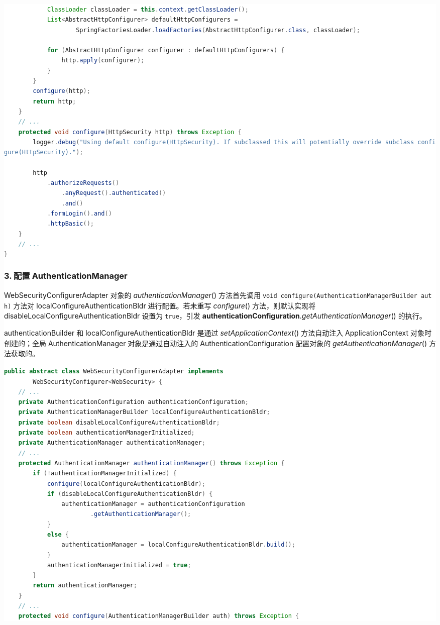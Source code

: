 ```java
            ClassLoader classLoader = this.context.getClassLoader();
            List<AbstractHttpConfigurer> defaultHttpConfigurers =
                    SpringFactoriesLoader.loadFactories(AbstractHttpConfigurer.class, classLoader);

            for (AbstractHttpConfigurer configurer : defaultHttpConfigurers) {
                http.apply(configurer);
            }
        }
        configure(http);
        return http;
    }
    // ...
    protected void configure(HttpSecurity http) throws Exception {
        logger.debug("Using default configure(HttpSecurity). If subclassed this will potentially override subclass configure(HttpSecurity).");

        http
            .authorizeRequests()
                .anyRequest().authenticated()
                .and()
            .formLogin().and()
            .httpBasic();
    }
    // ...
}
```

### 3. 配置 AuthenticationManager

WebSecurityConfigurerAdapter 对象的 *authenticationManager*() 方法首先调用 ```void configure(AuthenticationManagerBuilder auth)``` 方法对 localConfigureAuthenticationBldr 进行配置。若未重写 *configure*() 方法，则默认实现将 disableLocalConfigureAuthenticationBldr 设置为 ```true```，引发 **authenticationConfiguration**.*getAuthenticationManager*() 的执行。

authenticationBuilder 和 localConfigureAuthenticationBldr 是通过 *setApplicationContext*() 方法自动注入 ApplicationContext 对象时创建的；全局 AuthenticationManager 对象是通过自动注入的 AuthenticationConfiguration 配置对象的 *getAuthenticationManager*() 方法获取的。

```java
public abstract class WebSecurityConfigurerAdapter implements
        WebSecurityConfigurer<WebSecurity> {
    // ...
    private AuthenticationConfiguration authenticationConfiguration;
    private AuthenticationManagerBuilder localConfigureAuthenticationBldr;
    private boolean disableLocalConfigureAuthenticationBldr;
    private boolean authenticationManagerInitialized;
    private AuthenticationManager authenticationManager;
    // ...
    protected AuthenticationManager authenticationManager() throws Exception {
        if (!authenticationManagerInitialized) {
            configure(localConfigureAuthenticationBldr);
            if (disableLocalConfigureAuthenticationBldr) {
                authenticationManager = authenticationConfiguration
                        .getAuthenticationManager();
            }
            else {
                authenticationManager = localConfigureAuthenticationBldr.build();
            }
            authenticationManagerInitialized = true;
        }
        return authenticationManager;
    }
    // ...
    protected void configure(AuthenticationManagerBuilder auth) throws Exception {
```